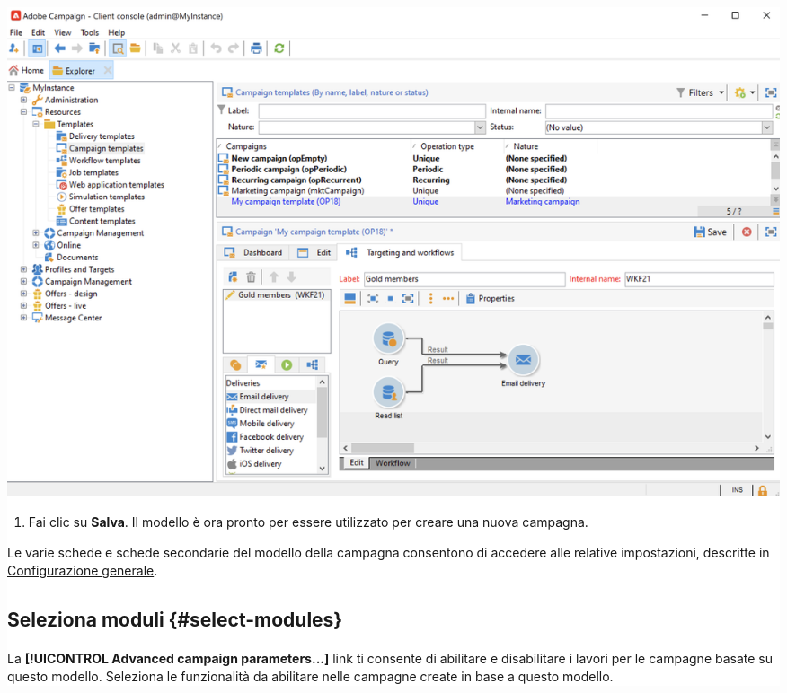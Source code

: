    ![](assets/campaign-template-create-wf.png)

1. Fai clic su **Salva**. Il modello è ora pronto per essere utilizzato per creare una nuova campagna.

Le varie schede e schede secondarie del modello della campagna consentono di accedere alle relative impostazioni, descritte in [Configurazione generale](#general-configuration).

## Seleziona moduli {#select-modules}

La **[!UICONTROL Advanced campaign parameters...]** link ti consente di abilitare e disabilitare i lavori per le campagne basate su questo modello. Seleziona le funzionalità da abilitare nelle campagne create in base a questo modello.
